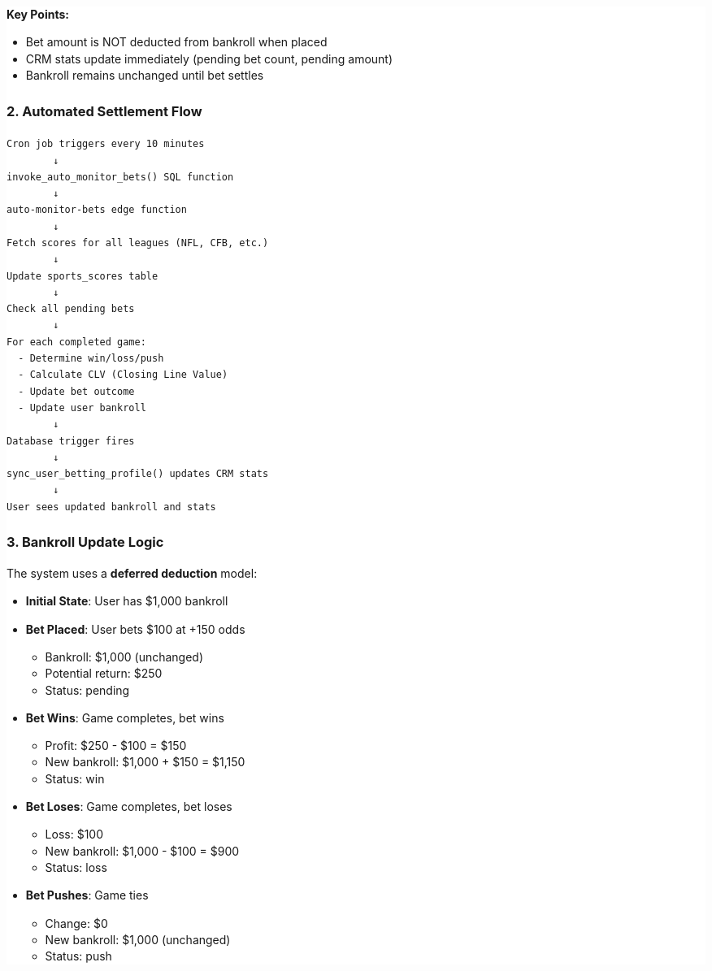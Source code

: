 **Key Points:**
- Bet amount is NOT deducted from bankroll when placed
- CRM stats update immediately (pending bet count, pending amount)
- Bankroll remains unchanged until bet settles

### 2. Automated Settlement Flow

```
Cron job triggers every 10 minutes
        ↓
invoke_auto_monitor_bets() SQL function
        ↓
auto-monitor-bets edge function
        ↓
Fetch scores for all leagues (NFL, CFB, etc.)
        ↓
Update sports_scores table
        ↓
Check all pending bets
        ↓
For each completed game:
  - Determine win/loss/push
  - Calculate CLV (Closing Line Value)
  - Update bet outcome
  - Update user bankroll
        ↓
Database trigger fires
        ↓
sync_user_betting_profile() updates CRM stats
        ↓
User sees updated bankroll and stats
```

### 3. Bankroll Update Logic

The system uses a **deferred deduction** model:

- **Initial State**: User has $1,000 bankroll
- **Bet Placed**: User bets $100 at +150 odds
  - Bankroll: $1,000 (unchanged)
  - Potential return: $250
  - Status: pending

- **Bet Wins**: Game completes, bet wins
  - Profit: $250 - $100 = $150
  - New bankroll: $1,000 + $150 = $1,150
  - Status: win

- **Bet Loses**: Game completes, bet loses
  - Loss: $100
  - New bankroll: $1,000 - $100 = $900
  - Status: loss

- **Bet Pushes**: Game ties
  - Change: $0
  - New bankroll: $1,000 (unchanged)
  - Status: push
